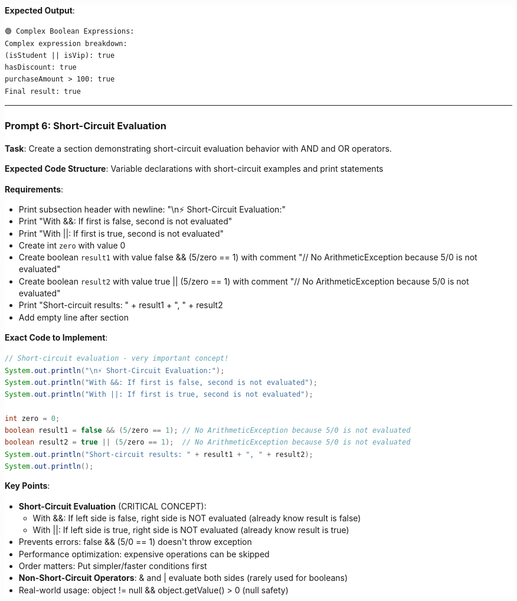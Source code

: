 **Expected Output**:
```
🟢 Complex Boolean Expressions:
Complex expression breakdown:
(isStudent || isVip): true
hasDiscount: true
purchaseAmount > 100: true
Final result: true
```

---

### Prompt 6: Short-Circuit Evaluation
**Task**: Create a section demonstrating short-circuit evaluation behavior with AND and OR operators.

**Expected Code Structure**: Variable declarations with short-circuit examples and print statements

**Requirements**:
- Print subsection header with newline: "\n⚡ Short-Circuit Evaluation:"
- Print "With &&: If first is false, second is not evaluated"
- Print "With ||: If first is true, second is not evaluated"
- Create int `zero` with value 0
- Create boolean `result1` with value false && (5/zero == 1) with comment "// No ArithmeticException because 5/0 is not evaluated"
- Create boolean `result2` with value true || (5/zero == 1) with comment "// No ArithmeticException because 5/0 is not evaluated"
- Print "Short-circuit results: " + result1 + ", " + result2
- Add empty line after section

**Exact Code to Implement**:
```java
// Short-circuit evaluation - very important concept!
System.out.println("\n⚡ Short-Circuit Evaluation:");
System.out.println("With &&: If first is false, second is not evaluated");
System.out.println("With ||: If first is true, second is not evaluated");

int zero = 0;
boolean result1 = false && (5/zero == 1); // No ArithmeticException because 5/0 is not evaluated
boolean result2 = true || (5/zero == 1);  // No ArithmeticException because 5/0 is not evaluated
System.out.println("Short-circuit results: " + result1 + ", " + result2);
System.out.println();
```

**Key Points**:
- **Short-Circuit Evaluation** (CRITICAL CONCEPT):
  - With &&: If left side is false, right side is NOT evaluated (already know result is false)
  - With ||: If left side is true, right side is NOT evaluated (already know result is true)
- Prevents errors: false && (5/0 == 1) doesn't throw exception
- Performance optimization: expensive operations can be skipped
- Order matters: Put simpler/faster conditions first
- **Non-Short-Circuit Operators**: & and | evaluate both sides (rarely used for booleans)
- Real-world usage: object != null && object.getValue() > 0 (null safety)

